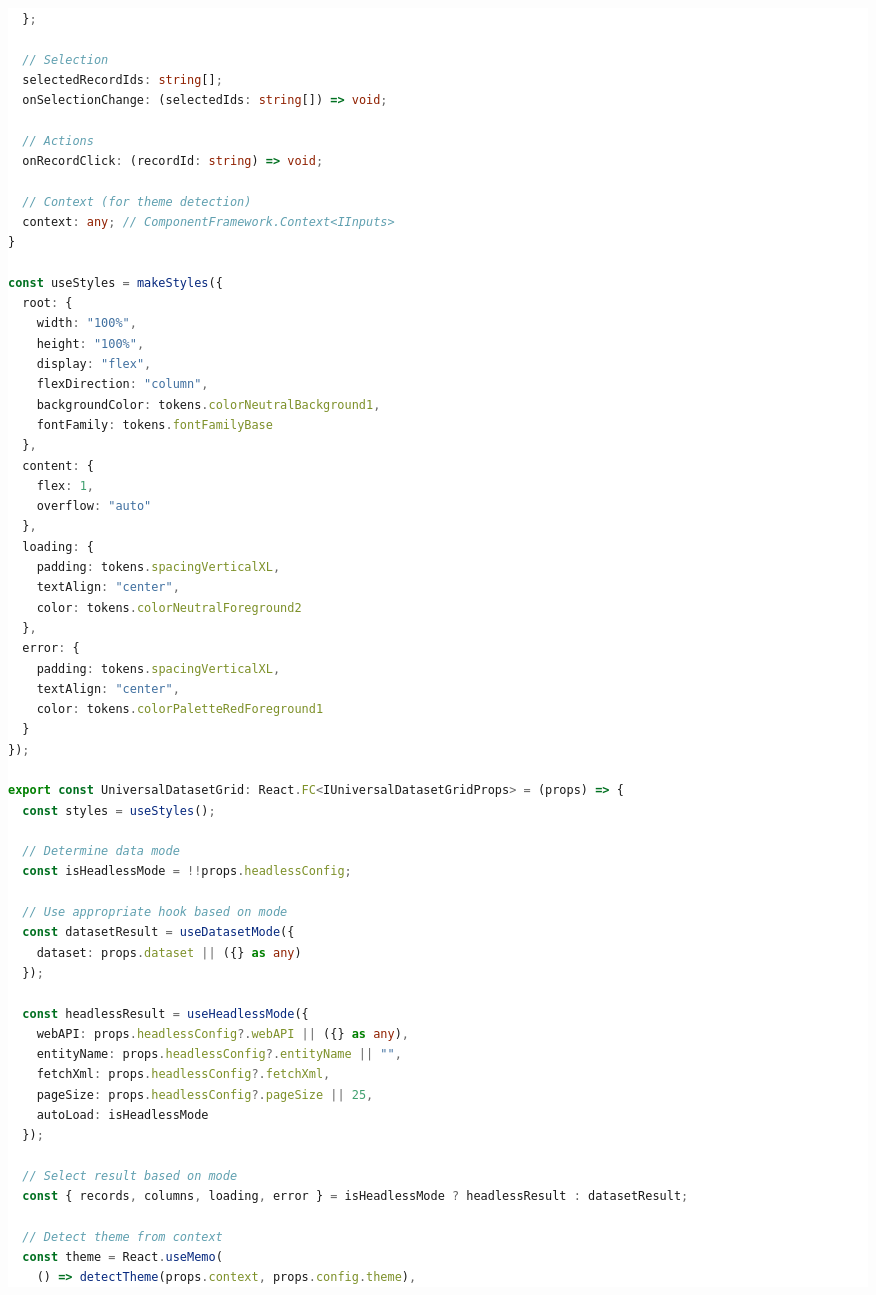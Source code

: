 ```typescript
  };

  // Selection
  selectedRecordIds: string[];
  onSelectionChange: (selectedIds: string[]) => void;

  // Actions
  onRecordClick: (recordId: string) => void;

  // Context (for theme detection)
  context: any; // ComponentFramework.Context<IInputs>
}

const useStyles = makeStyles({
  root: {
    width: "100%",
    height: "100%",
    display: "flex",
    flexDirection: "column",
    backgroundColor: tokens.colorNeutralBackground1,
    fontFamily: tokens.fontFamilyBase
  },
  content: {
    flex: 1,
    overflow: "auto"
  },
  loading: {
    padding: tokens.spacingVerticalXL,
    textAlign: "center",
    color: tokens.colorNeutralForeground2
  },
  error: {
    padding: tokens.spacingVerticalXL,
    textAlign: "center",
    color: tokens.colorPaletteRedForeground1
  }
});

export const UniversalDatasetGrid: React.FC<IUniversalDatasetGridProps> = (props) => {
  const styles = useStyles();

  // Determine data mode
  const isHeadlessMode = !!props.headlessConfig;

  // Use appropriate hook based on mode
  const datasetResult = useDatasetMode({
    dataset: props.dataset || ({} as any)
  });

  const headlessResult = useHeadlessMode({
    webAPI: props.headlessConfig?.webAPI || ({} as any),
    entityName: props.headlessConfig?.entityName || "",
    fetchXml: props.headlessConfig?.fetchXml,
    pageSize: props.headlessConfig?.pageSize || 25,
    autoLoad: isHeadlessMode
  });

  // Select result based on mode
  const { records, columns, loading, error } = isHeadlessMode ? headlessResult : datasetResult;

  // Detect theme from context
  const theme = React.useMemo(
    () => detectTheme(props.context, props.config.theme),
```